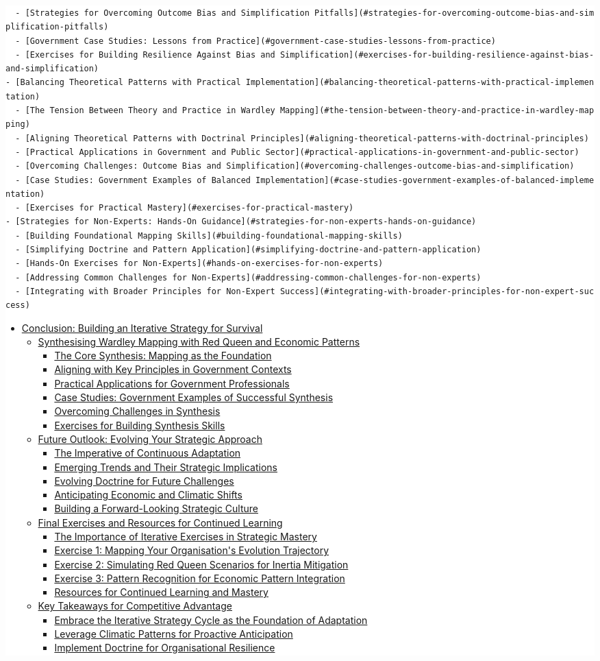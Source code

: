       - [Strategies for Overcoming Outcome Bias and Simplification Pitfalls](#strategies-for-overcoming-outcome-bias-and-simplification-pitfalls)
      - [Government Case Studies: Lessons from Practice](#government-case-studies-lessons-from-practice)
      - [Exercises for Building Resilience Against Bias and Simplification](#exercises-for-building-resilience-against-bias-and-simplification)
    - [Balancing Theoretical Patterns with Practical Implementation](#balancing-theoretical-patterns-with-practical-implementation)
      - [The Tension Between Theory and Practice in Wardley Mapping](#the-tension-between-theory-and-practice-in-wardley-mapping)
      - [Aligning Theoretical Patterns with Doctrinal Principles](#aligning-theoretical-patterns-with-doctrinal-principles)
      - [Practical Applications in Government and Public Sector](#practical-applications-in-government-and-public-sector)
      - [Overcoming Challenges: Outcome Bias and Simplification](#overcoming-challenges-outcome-bias-and-simplification)
      - [Case Studies: Government Examples of Balanced Implementation](#case-studies-government-examples-of-balanced-implementation)
      - [Exercises for Practical Mastery](#exercises-for-practical-mastery)
    - [Strategies for Non-Experts: Hands-On Guidance](#strategies-for-non-experts-hands-on-guidance)
      - [Building Foundational Mapping Skills](#building-foundational-mapping-skills)
      - [Simplifying Doctrine and Pattern Application](#simplifying-doctrine-and-pattern-application)
      - [Hands-On Exercises for Non-Experts](#hands-on-exercises-for-non-experts)
      - [Addressing Common Challenges for Non-Experts](#addressing-common-challenges-for-non-experts)
      - [Integrating with Broader Principles for Non-Expert Success](#integrating-with-broader-principles-for-non-expert-success)
  - [Conclusion: Building an Iterative Strategy for Survival](#conclusion-building-an-iterative-strategy-for-survival)
    - [Synthesising Wardley Mapping with Red Queen and Economic Patterns](#synthesising-wardley-mapping-with-red-queen-and-economic-patterns)
      - [The Core Synthesis: Mapping as the Foundation](#the-core-synthesis-mapping-as-the-foundation)
      - [Aligning with Key Principles in Government Contexts](#aligning-with-key-principles-in-government-contexts)
      - [Practical Applications for Government Professionals](#practical-applications-for-government-professionals)
      - [Case Studies: Government Examples of Successful Synthesis](#case-studies-government-examples-of-successful-synthesis)
      - [Overcoming Challenges in Synthesis](#overcoming-challenges-in-synthesis)
      - [Exercises for Building Synthesis Skills](#exercises-for-building-synthesis-skills)
    - [Future Outlook: Evolving Your Strategic Approach](#future-outlook-evolving-your-strategic-approach)
      - [The Imperative of Continuous Adaptation](#the-imperative-of-continuous-adaptation)
      - [Emerging Trends and Their Strategic Implications](#emerging-trends-and-their-strategic-implications)
      - [Evolving Doctrine for Future Challenges](#evolving-doctrine-for-future-challenges)
      - [Anticipating Economic and Climatic Shifts](#anticipating-economic-and-climatic-shifts)
      - [Building a Forward-Looking Strategic Culture](#building-a-forward-looking-strategic-culture)
    - [Final Exercises and Resources for Continued Learning](#final-exercises-and-resources-for-continued-learning)
      - [The Importance of Iterative Exercises in Strategic Mastery](#the-importance-of-iterative-exercises-in-strategic-mastery)
      - [Exercise 1: Mapping Your Organisation's Evolution Trajectory](#exercise-1-mapping-your-organisations-evolution-trajectory)
      - [Exercise 2: Simulating Red Queen Scenarios for Inertia Mitigation](#exercise-2-simulating-red-queen-scenarios-for-inertia-mitigation)
      - [Exercise 3: Pattern Recognition for Economic Pattern Integration](#exercise-3-pattern-recognition-for-economic-pattern-integration)
      - [Resources for Continued Learning and Mastery](#resources-for-continued-learning-and-mastery)
    - [Key Takeaways for Competitive Advantage](#key-takeaways-for-competitive-advantage)
      - [Embrace the Iterative Strategy Cycle as the Foundation of Adaptation](#embrace-the-iterative-strategy-cycle-as-the-foundation-of-adaptation)
      - [Leverage Climatic Patterns for Proactive Anticipation](#leverage-climatic-patterns-for-proactive-anticipation)
      - [Implement Doctrine for Organisational Resilience](#implement-doctrine-for-organisational-resilience)